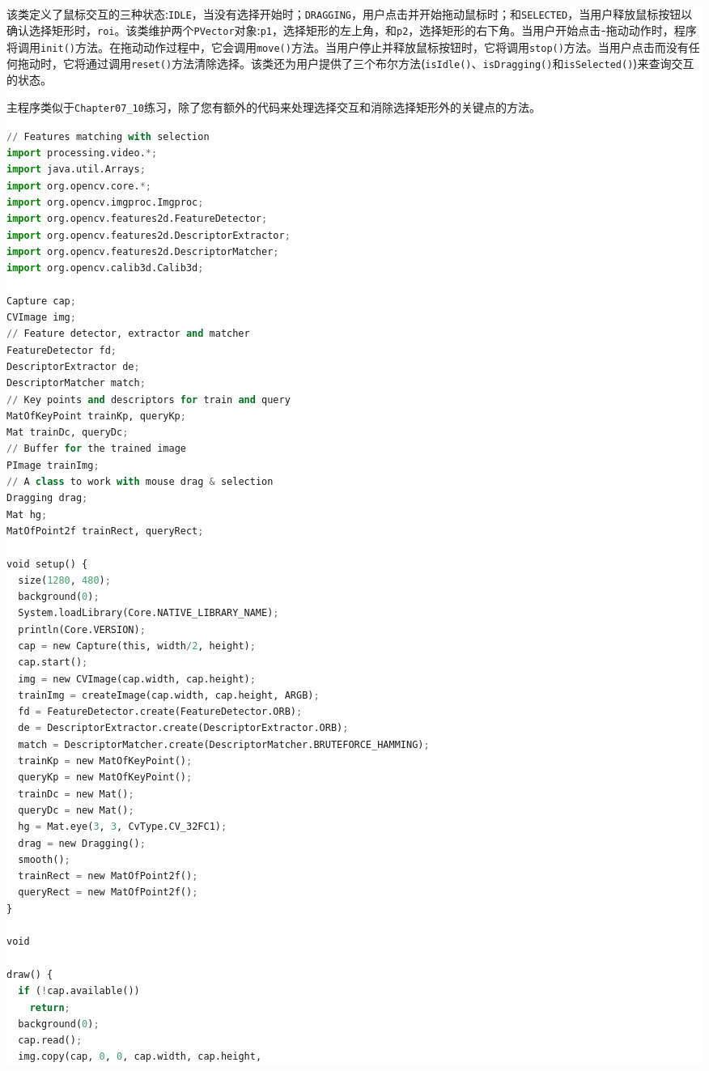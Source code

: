 该类定义了鼠标交互的三种状态:`IDLE`，当没有选择开始时；`DRAGGING`，用户点击并开始拖动鼠标时；和`SELECTED`，当用户释放鼠标按钮以确认选择矩形时，`roi`。该类维护两个`PVector`对象:`p1`，选择矩形的左上角，和`p2`，选择矩形的右下角。当用户开始点击-拖动动作时，程序将调用`init()`方法。在拖动动作过程中，它会调用`move()`方法。当用户停止并释放鼠标按钮时，它将调用`stop()`方法。当用户点击而没有任何拖动时，它将通过调用`reset()`方法清除选择。该类还为用户提供了三个布尔方法(`isIdle()`、`isDragging()`和`isSelected()`)来查询交互的状态。

主程序类似于`Chapter07_10`练习，除了您有额外的代码来处理选择交互和消除选择矩形外的关键点的方法。

```py
// Features matching with selection
import processing.video.*;
import java.util.Arrays;
import org.opencv.core.*;
import org.opencv.imgproc.Imgproc;
import org.opencv.features2d.FeatureDetector;
import org.opencv.features2d.DescriptorExtractor;
import org.opencv.features2d.DescriptorMatcher;
import org.opencv.calib3d.Calib3d;

Capture cap;
CVImage img;
// Feature detector, extractor and matcher
FeatureDetector fd;
DescriptorExtractor de;
DescriptorMatcher match;
// Key points and descriptors for train and query
MatOfKeyPoint trainKp, queryKp;
Mat trainDc, queryDc;
// Buffer for the trained image
PImage trainImg;
// A class to work with mouse drag & selection
Dragging drag;
Mat hg;
MatOfPoint2f trainRect, queryRect;

void setup() {
  size(1280, 480);
  background(0);
  System.loadLibrary(Core.NATIVE_LIBRARY_NAME);
  println(Core.VERSION);
  cap = new Capture(this, width/2, height);
  cap.start();
  img = new CVImage(cap.width, cap.height);
  trainImg = createImage(cap.width, cap.height, ARGB);
  fd = FeatureDetector.create(FeatureDetector.ORB);
  de = DescriptorExtractor.create(DescriptorExtractor.ORB);
  match = DescriptorMatcher.create(DescriptorMatcher.BRUTEFORCE_HAMMING);
  trainKp = new MatOfKeyPoint();
  queryKp = new MatOfKeyPoint();
  trainDc = new Mat();
  queryDc = new Mat();
  hg = Mat.eye(3, 3, CvType.CV_32FC1);
  drag = new Dragging();
  smooth();
  trainRect = new MatOfPoint2f();
  queryRect = new MatOfPoint2f();
}

void

draw() {
  if (!cap.available())
    return;
  background(0);
  cap.read();
  img.copy(cap, 0, 0, cap.width, cap.height,
```